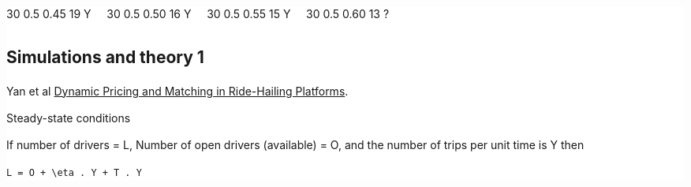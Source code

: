 <tr>
<td class="org-right">30</td>
<td class="org-right">0.5</td>
<td class="org-right">0.45</td>
<td class="org-right">19</td>
<td class="org-left">Y</td>
<td class="org-right">&#xa0;</td>
<td class="org-left">&#xa0;</td>
</tr>

<tr>
<td class="org-right">30</td>
<td class="org-right">0.5</td>
<td class="org-right">0.50</td>
<td class="org-right">16</td>
<td class="org-left">Y</td>
<td class="org-right">&#xa0;</td>
<td class="org-left">&#xa0;</td>
</tr>

<tr>
<td class="org-right">30</td>
<td class="org-right">0.5</td>
<td class="org-right">0.55</td>
<td class="org-right">15</td>
<td class="org-left">Y</td>
<td class="org-right">&#xa0;</td>
<td class="org-left">&#xa0;</td>
</tr>

<tr>
<td class="org-right">30</td>
<td class="org-right">0.5</td>
<td class="org-right">0.60</td>
<td class="org-right">13</td>
<td class="org-left">?</td>
<td class="org-right">&#xa0;</td>
<td class="org-left">&#xa0;</td>
</tr>
</tbody>
</table>

## Simulations and theory 1

Yan et al [Dynamic Pricing and Matching in Ride-Hailing Platforms](https://papers.ssrn.com/sol3/papers.cfm?abstract_id=3258234).

Steady-state conditions

If number of drivers = L, Number of open drivers (available) = O, and the number of trips per unit time is Y then

    L = O + \eta . Y + T . Y
